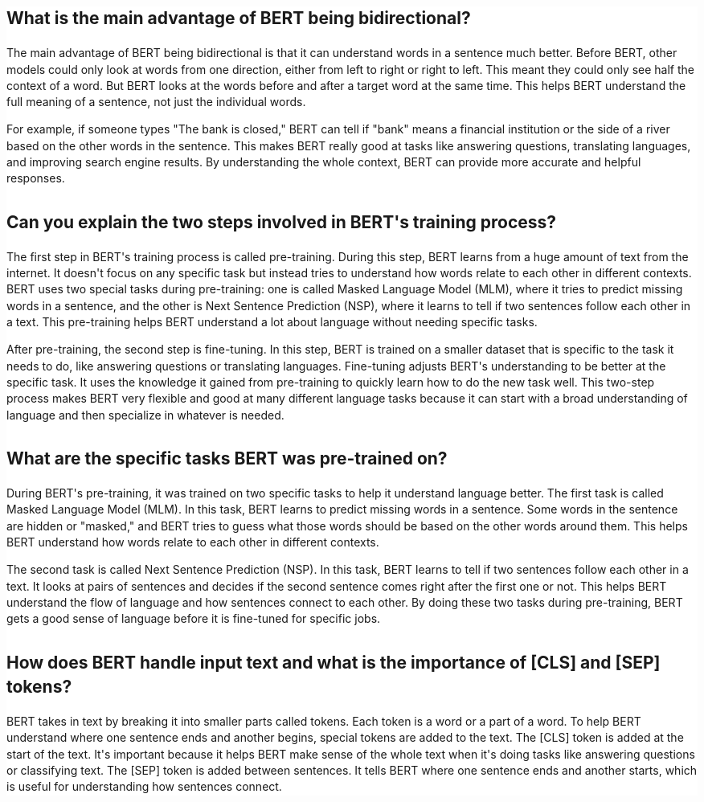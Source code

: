 ## What is the main advantage of BERT being bidirectional?

The main advantage of BERT being bidirectional is that it can understand words in a sentence much better. Before BERT, other models could only look at words from one direction, either from left to right or right to left. This meant they could only see half the context of a word. But BERT looks at the words before and after a target word at the same time. This helps BERT understand the full meaning of a sentence, not just the individual words.

For example, if someone types "The bank is closed," BERT can tell if "bank" means a financial institution or the side of a river based on the other words in the sentence. This makes BERT really good at tasks like answering questions, translating languages, and improving search engine results. By understanding the whole context, BERT can provide more accurate and helpful responses.

## Can you explain the two steps involved in BERT's training process?

The first step in BERT's training process is called pre-training. During this step, BERT learns from a huge amount of text from the internet. It doesn't focus on any specific task but instead tries to understand how words relate to each other in different contexts. BERT uses two special tasks during pre-training: one is called Masked Language Model (MLM), where it tries to predict missing words in a sentence, and the other is Next Sentence Prediction (NSP), where it learns to tell if two sentences follow each other in a text. This pre-training helps BERT understand a lot about language without needing specific tasks.

After pre-training, the second step is fine-tuning. In this step, BERT is trained on a smaller dataset that is specific to the task it needs to do, like answering questions or translating languages. Fine-tuning adjusts BERT's understanding to be better at the specific task. It uses the knowledge it gained from pre-training to quickly learn how to do the new task well. This two-step process makes BERT very flexible and good at many different language tasks because it can start with a broad understanding of language and then specialize in whatever is needed.

## What are the specific tasks BERT was pre-trained on?

During BERT's pre-training, it was trained on two specific tasks to help it understand language better. The first task is called Masked Language Model (MLM). In this task, BERT learns to predict missing words in a sentence. Some words in the sentence are hidden or "masked," and BERT tries to guess what those words should be based on the other words around them. This helps BERT understand how words relate to each other in different contexts.

The second task is called Next Sentence Prediction (NSP). In this task, BERT learns to tell if two sentences follow each other in a text. It looks at pairs of sentences and decides if the second sentence comes right after the first one or not. This helps BERT understand the flow of language and how sentences connect to each other. By doing these two tasks during pre-training, BERT gets a good sense of language before it is fine-tuned for specific jobs.

## How does BERT handle input text and what is the importance of [CLS] and [SEP] tokens?

BERT takes in text by breaking it into smaller parts called tokens. Each token is a word or a part of a word. To help BERT understand where one sentence ends and another begins, special tokens are added to the text. The [CLS] token is added at the start of the text. It's important because it helps BERT make sense of the whole text when it's doing tasks like answering questions or classifying text. The [SEP] token is added between sentences. It tells BERT where one sentence ends and another starts, which is useful for understanding how sentences connect.
